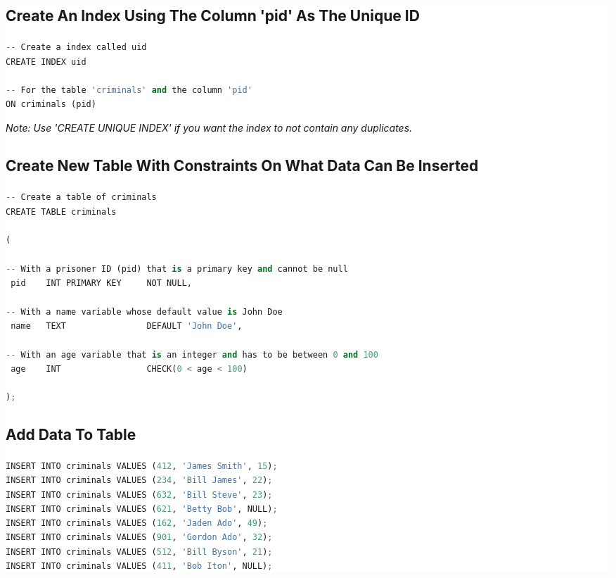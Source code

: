 






## Create An Index Using The Column 'pid' As The Unique ID


```python
-- Create a index called uid
CREATE INDEX uid

-- For the table 'criminals' and the column 'pid'
ON criminals (pid)
```








_Note: Use 'CREATE UNIQUE INDEX' if you want the index to not contain any duplicates._


## Create New Table With Constraints On What Data Can Be Inserted


```python
-- Create a table of criminals
CREATE TABLE criminals 

(

-- With a prisoner ID (pid) that is a primary key and cannot be null
 pid    INT PRIMARY KEY     NOT NULL, 
 
-- With a name variable whose default value is John Doe
 name   TEXT                DEFAULT 'John Doe',
 
-- With an age variable that is an integer and has to be between 0 and 100
 age    INT                 CHECK(0 < age < 100)

);

```








## Add Data To Table


```python
INSERT INTO criminals VALUES (412, 'James Smith', 15);
INSERT INTO criminals VALUES (234, 'Bill James', 22);
INSERT INTO criminals VALUES (632, 'Bill Steve', 23);
INSERT INTO criminals VALUES (621, 'Betty Bob', NULL);
INSERT INTO criminals VALUES (162, 'Jaden Ado', 49);
INSERT INTO criminals VALUES (901, 'Gordon Ado', 32);
INSERT INTO criminals VALUES (512, 'Bill Byson', 21);
INSERT INTO criminals VALUES (411, 'Bob Iton', NULL);
```
